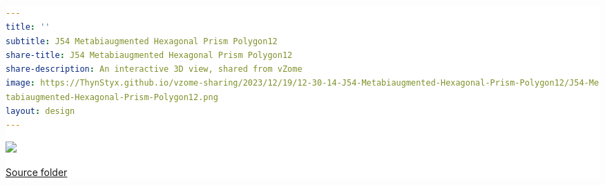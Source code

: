 ```yaml
---
title: ''
subtitle: J54 Metabiaugmented Hexagonal Prism Polygon12
share-title: J54 Metabiaugmented Hexagonal Prism Polygon12
share-description: An interactive 3D view, shared from vZome
image: https://ThynStyx.github.io/vzome-sharing/2023/12/19/12-30-14-J54-Metabiaugmented-Hexagonal-Prism-Polygon12/J54-Metabiaugmented-Hexagonal-Prism-Polygon12.png
layout: design
---
```


  <vzome-viewer style="width: 100%; height: 60vh"
       src="https://ThynStyx.github.io/vzome-sharing/2023/12/19/12-30-14-J54-Metabiaugmented-Hexagonal-Prism-Polygon12/J54-Metabiaugmented-Hexagonal-Prism-Polygon12.vZome" >
    <img  style="width: 100%"
       src="https://ThynStyx.github.io/vzome-sharing/2023/12/19/12-30-14-J54-Metabiaugmented-Hexagonal-Prism-Polygon12/J54-Metabiaugmented-Hexagonal-Prism-Polygon12.png" >
  </vzome-viewer>

[Source folder](<https://github.com/ThynStyx/vzome-sharing/tree/main/2023/12/19/12-30-14-J54-Metabiaugmented-Hexagonal-Prism-Polygon12/>)
